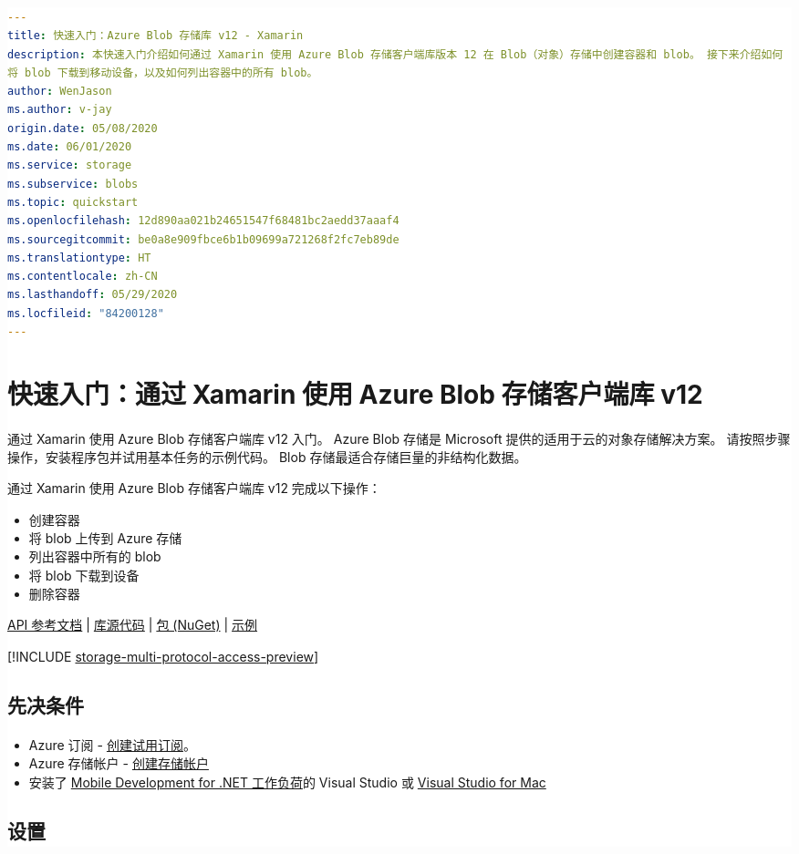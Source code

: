 ```yaml
---
title: 快速入门：Azure Blob 存储库 v12 - Xamarin
description: 本快速入门介绍如何通过 Xamarin 使用 Azure Blob 存储客户端库版本 12 在 Blob（对象）存储中创建容器和 blob。 接下来介绍如何将 blob 下载到移动设备，以及如何列出容器中的所有 blob。
author: WenJason
ms.author: v-jay
origin.date: 05/08/2020
ms.date: 06/01/2020
ms.service: storage
ms.subservice: blobs
ms.topic: quickstart
ms.openlocfilehash: 12d890aa021b24651547f68481bc2aedd37aaaf4
ms.sourcegitcommit: be0a8e909fbce6b1b09699a721268f2fc7eb89de
ms.translationtype: HT
ms.contentlocale: zh-CN
ms.lasthandoff: 05/29/2020
ms.locfileid: "84200128"
---
```

# <a name="quickstart-azure-blob-storage-client-library-v12-with-xamarin"></a>快速入门：通过 Xamarin 使用 Azure Blob 存储客户端库 v12

通过 Xamarin 使用 Azure Blob 存储客户端库 v12 入门。 Azure Blob 存储是 Microsoft 提供的适用于云的对象存储解决方案。 请按照步骤操作，安装程序包并试用基本任务的示例代码。 Blob 存储最适合存储巨量的非结构化数据。

通过 Xamarin 使用 Azure Blob 存储客户端库 v12 完成以下操作：

* 创建容器
* 将 blob 上传到 Azure 存储
* 列出容器中所有的 blob
* 将 blob 下载到设备
* 删除容器

[API 参考文档](https://docs.microsoft.com/dotnet/api/azure.storage.blobs) | [库源代码](https://github.com/Azure/azure-sdk-for-net/tree/master/sdk/storage/Azure.Storage.Blobs) | [包 (NuGet)](https://www.nuget.org/packages/Azure.Storage.Blobs) | [示例](https://github.com/Azure-Samples/storage-blobs-xamarin-quickstart)

[!INCLUDE [storage-multi-protocol-access-preview](../../../includes/storage-multi-protocol-access-preview.md)]

## <a name="prerequisites"></a>先决条件

* Azure 订阅 - [创建试用订阅](https://wd.azure.cn/pricing/1rmb-trial-full)。
* Azure 存储帐户 - [创建存储帐户](/storage/common/storage-quickstart-create-account)
* 安装了 [Mobile Development for .NET 工作负荷](https://docs.microsoft.com/xamarin/get-started/installation/?pivots=windows)的 Visual Studio 或 [Visual Studio for Mac](https://docs.microsoft.com/visualstudio/mac/installation?view=vsmac-2019)

## <a name="setting-up"></a>设置
    